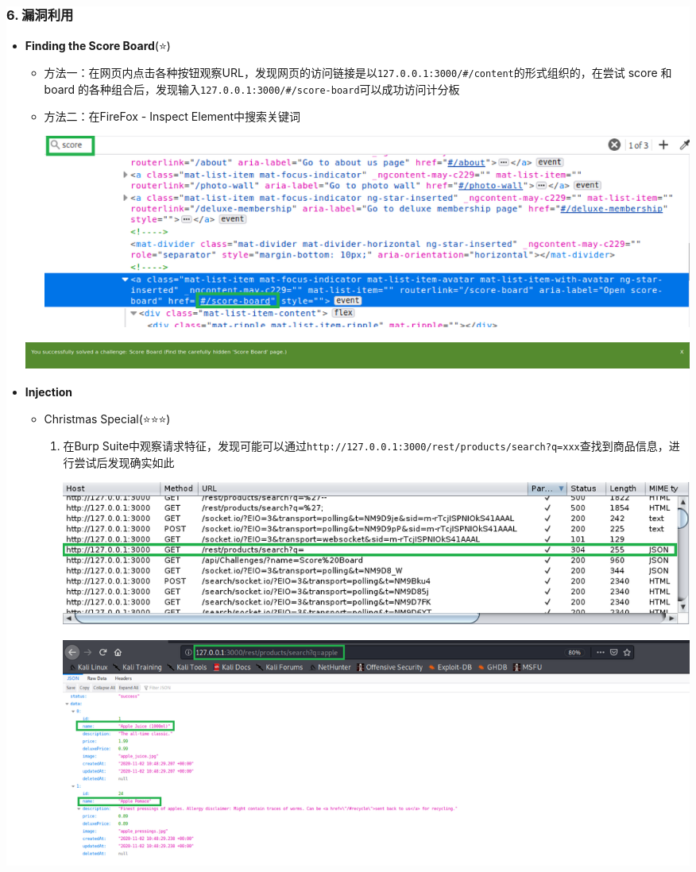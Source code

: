 ### 6. 漏洞利用

- **Finding the Score Board**(⭐)

    - 方法一：在网页内点击各种按钮观察URL，发现网页的访问链接是以`127.0.0.1:3000/#/content`的形式组织的，在尝试 score 和 board 的各种组合后，发现输入`127.0.0.1:3000/#/score-board`可以成功访问计分板
    
    - 方法二：在FireFox - Inspect Element中搜索关键词

        ![img](img/score-board-search.PNG)

    ![img](img/score-board.PNG)

- **Injection**

    - Christmas Special(⭐⭐⭐)

        1. 在Burp Suite中观察请求特征，发现可能可以通过`http://127.0.0.1:3000/rest/products/search?q=xxx`查找到商品信息，进行尝试后发现确实如此

            ![img](img/christmas-deleted-request.PNG)

            ![img](img/christmas-deleted-try.PNG)
